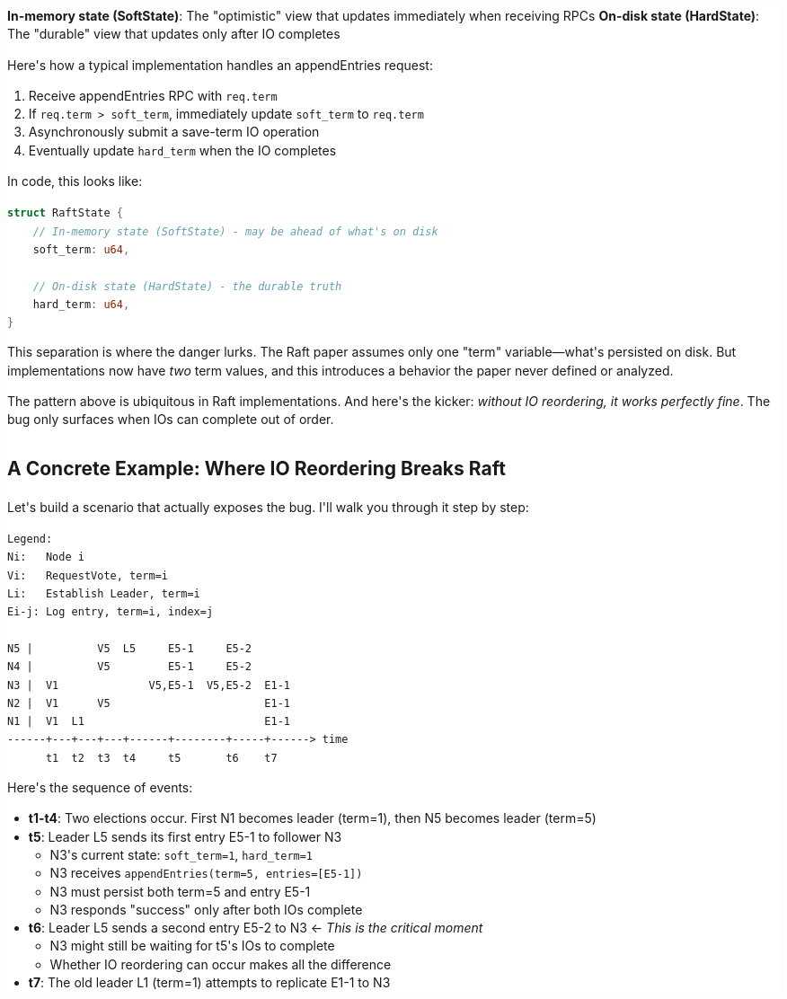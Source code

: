 **In-memory state (SoftState)**: The "optimistic" view that updates immediately when receiving RPCs
**On-disk state (HardState)**: The "durable" view that updates only after IO completes

Here's how a typical implementation handles an appendEntries request:

1. Receive appendEntries RPC with `req.term`
2. If `req.term > soft_term`, immediately update `soft_term` to `req.term`
3. Asynchronously submit a save-term IO operation
4. Eventually update `hard_term` when the IO completes

In code, this looks like:

```rust
struct RaftState {
    // In-memory state (SoftState) - may be ahead of what's on disk
    soft_term: u64,

    // On-disk state (HardState) - the durable truth
    hard_term: u64,
}
```

This separation is where the danger lurks. The Raft paper assumes only one "term" variable—what's persisted on disk. But implementations now have *two* term values, and this introduces a behavior the paper never defined or analyzed.

The pattern above is ubiquitous in Raft implementations. And here's the kicker: *without IO reordering, it works perfectly fine*. The bug only surfaces when IOs can complete out of order.


## A Concrete Example: Where IO Reordering Breaks Raft

Let's build a scenario that actually exposes the bug. I'll walk you through it step by step:

```text
Legend:
Ni:   Node i
Vi:   RequestVote, term=i
Li:   Establish Leader, term=i
Ei-j: Log entry, term=i, index=j

N5 |          V5  L5     E5-1     E5-2
N4 |          V5         E5-1     E5-2
N3 |  V1              V5,E5-1  V5,E5-2  E1-1
N2 |  V1      V5                        E1-1
N1 |  V1  L1                            E1-1
------+---+---+---+------+--------+-----+------> time
      t1  t2  t3  t4     t5       t6    t7
```

Here's the sequence of events:

- **t1-t4**: Two elections occur. First N1 becomes leader (term=1), then N5 becomes leader (term=5)
- **t5**: Leader L5 sends its first entry E5-1 to follower N3
  - N3's current state: `soft_term=1`, `hard_term=1`
  - N3 receives `appendEntries(term=5, entries=[E5-1])`
  - N3 must persist both term=5 and entry E5-1
  - N3 responds "success" only after both IOs complete
- **t6**: Leader L5 sends a second entry E5-2 to N3 ← *This is the critical moment*
  - N3 might still be waiting for t5's IOs to complete
  - Whether IO reordering can occur makes all the difference
- **t7**: The old leader L1 (term=1) attempts to replicate E1-1 to N3


[The Hidden Danger in Raft: Why IO Ordering Matters]: ./2025-10-02-raft-io-order.md
[OpenRaft docs: io-ordering]: https://github.com/databendlabs/openraft/blob/main/openraft/src/docs/protocol/io_ordering.md
[tikv/tikv]: https://github.com/tikv/tikv
[hashicorp/raft]: https://github.com/hashicorp/raft
[sofastack/sofa-jraft]: https://github.com/sofastack/sofa-jraft